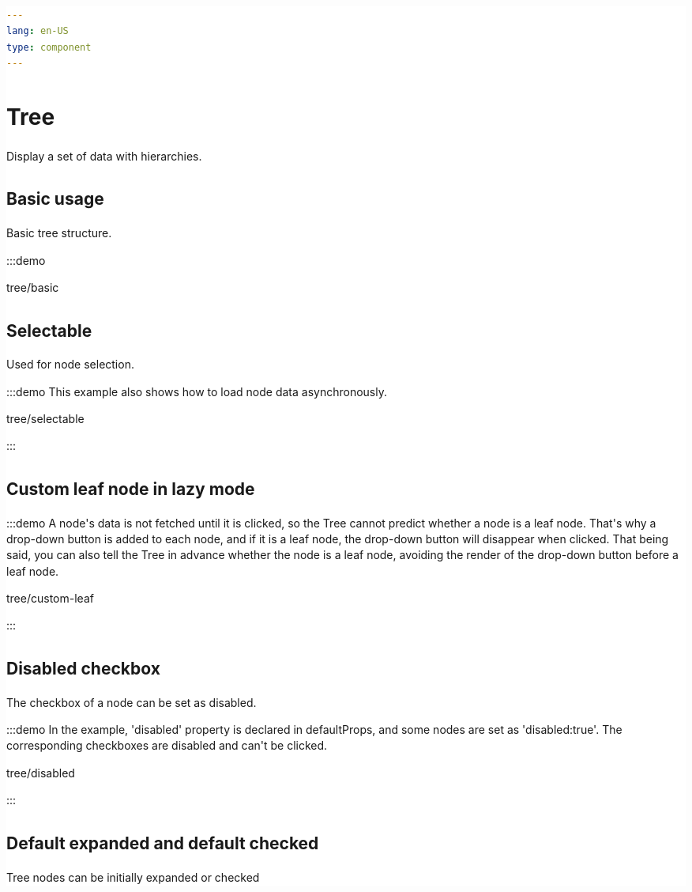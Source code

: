 ```yaml
---
lang: en-US
type: component
---
```


# Tree

Display a set of data with hierarchies.

## Basic usage

Basic tree structure.

:::demo

tree/basic

## Selectable

Used for node selection.

:::demo This example also shows how to load node data asynchronously.

tree/selectable

:::

## Custom leaf node in lazy mode

:::demo A node's data is not fetched until it is clicked, so the Tree cannot predict whether a node is a leaf node. That's why a drop-down button is added to each node, and if it is a leaf node, the drop-down button will disappear when clicked. That being said, you can also tell the Tree in advance whether the node is a leaf node, avoiding the render of the drop-down button before a leaf node.

tree/custom-leaf

:::

## Disabled checkbox

The checkbox of a node can be set as disabled.

:::demo In the example, 'disabled' property is declared in defaultProps, and some nodes are set as 'disabled:true'. The corresponding checkboxes are disabled and can't be clicked.

tree/disabled

:::

## Default expanded and default checked

Tree nodes can be initially expanded or checked

